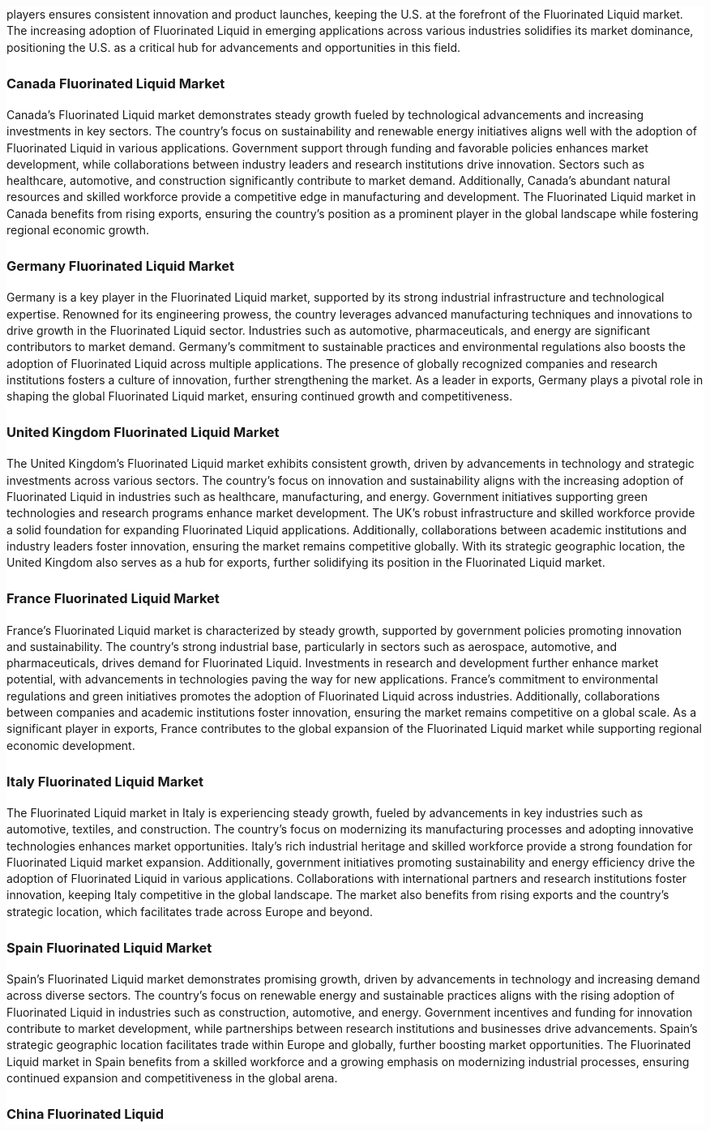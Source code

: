 players ensures consistent innovation and product launches, keeping the U.S. at the forefront of the Fluorinated Liquid market. The increasing adoption of Fluorinated Liquid in emerging applications across various industries solidifies its market dominance, positioning the U.S. as a critical hub for advancements and opportunities in this field.</p><h3>Canada Fluorinated Liquid Market</h3><p>Canada&rsquo;s Fluorinated Liquid market demonstrates steady growth fueled by technological advancements and increasing investments in key sectors. The country&rsquo;s focus on sustainability and renewable energy initiatives aligns well with the adoption of Fluorinated Liquid in various applications. Government support through funding and favorable policies enhances market development, while collaborations between industry leaders and research institutions drive innovation. Sectors such as healthcare, automotive, and construction significantly contribute to market demand. Additionally, Canada&rsquo;s abundant natural resources and skilled workforce provide a competitive edge in manufacturing and development. The Fluorinated Liquid market in Canada benefits from rising exports, ensuring the country&rsquo;s position as a prominent player in the global landscape while fostering regional economic growth.</p><h3>Germany Fluorinated Liquid Market</h3><p>Germany is a key player in the Fluorinated Liquid market, supported by its strong industrial infrastructure and technological expertise. Renowned for its engineering prowess, the country leverages advanced manufacturing techniques and innovations to drive growth in the Fluorinated Liquid sector. Industries such as automotive, pharmaceuticals, and energy are significant contributors to market demand. Germany&rsquo;s commitment to sustainable practices and environmental regulations also boosts the adoption of Fluorinated Liquid across multiple applications. The presence of globally recognized companies and research institutions fosters a culture of innovation, further strengthening the market. As a leader in exports, Germany plays a pivotal role in shaping the global Fluorinated Liquid market, ensuring continued growth and competitiveness.</p><h3>United Kingdom Fluorinated Liquid Market</h3><p>The United Kingdom&rsquo;s Fluorinated Liquid market exhibits consistent growth, driven by advancements in technology and strategic investments across various sectors. The country&rsquo;s focus on innovation and sustainability aligns with the increasing adoption of Fluorinated Liquid in industries such as healthcare, manufacturing, and energy. Government initiatives supporting green technologies and research programs enhance market development. The UK&rsquo;s robust infrastructure and skilled workforce provide a solid foundation for expanding Fluorinated Liquid applications. Additionally, collaborations between academic institutions and industry leaders foster innovation, ensuring the market remains competitive globally. With its strategic geographic location, the United Kingdom also serves as a hub for exports, further solidifying its position in the Fluorinated Liquid market.</p><h3>France Fluorinated Liquid Market</h3><p>France&rsquo;s Fluorinated Liquid market is characterized by steady growth, supported by government policies promoting innovation and sustainability. The country&rsquo;s strong industrial base, particularly in sectors such as aerospace, automotive, and pharmaceuticals, drives demand for Fluorinated Liquid. Investments in research and development further enhance market potential, with advancements in technologies paving the way for new applications. France&rsquo;s commitment to environmental regulations and green initiatives promotes the adoption of Fluorinated Liquid across industries. Additionally, collaborations between companies and academic institutions foster innovation, ensuring the market remains competitive on a global scale. As a significant player in exports, France contributes to the global expansion of the Fluorinated Liquid market while supporting regional economic development.</p><h3>Italy Fluorinated Liquid Market</h3><p>The Fluorinated Liquid market in Italy is experiencing steady growth, fueled by advancements in key industries such as automotive, textiles, and construction. The country&rsquo;s focus on modernizing its manufacturing processes and adopting innovative technologies enhances market opportunities. Italy&rsquo;s rich industrial heritage and skilled workforce provide a strong foundation for Fluorinated Liquid market expansion. Additionally, government initiatives promoting sustainability and energy efficiency drive the adoption of Fluorinated Liquid in various applications. Collaborations with international partners and research institutions foster innovation, keeping Italy competitive in the global landscape. The market also benefits from rising exports and the country&rsquo;s strategic location, which facilitates trade across Europe and beyond.</p><h3>Spain Fluorinated Liquid Market</h3><p>Spain&rsquo;s Fluorinated Liquid market demonstrates promising growth, driven by advancements in technology and increasing demand across diverse sectors. The country&rsquo;s focus on renewable energy and sustainable practices aligns with the rising adoption of Fluorinated Liquid in industries such as construction, automotive, and energy. Government incentives and funding for innovation contribute to market development, while partnerships between research institutions and businesses drive advancements. Spain&rsquo;s strategic geographic location facilitates trade within Europe and globally, further boosting market opportunities. The Fluorinated Liquid market in Spain benefits from a skilled workforce and a growing emphasis on modernizing industrial processes, ensuring continued expansion and competitiveness in the global arena.</p><h3>China Fluorinated Liquid